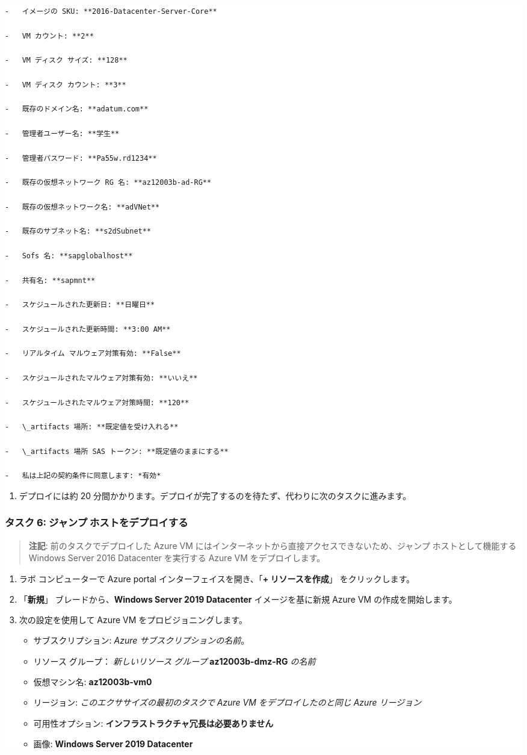     -   イメージの SKU: **2016-Datacenter-Server-Core**

    -   VM カウント: **2**

    -   VM ディスク サイズ: **128**

    -   VM ディスク カウント: **3**

    -   既存のドメイン名: **adatum.com**

    -   管理者ユーザー名: **学生**

    -   管理者パスワード: **Pa55w.rd1234**

    -   既存の仮想ネットワーク RG 名: **az12003b-ad-RG**

    -   既存の仮想ネットワーク名: **adVNet**

    -   既存のサブネット名: **s2dSubnet**

    -   Sofs 名: **sapglobalhost**

    -   共有名: **sapmnt**

    -   スケジュールされた更新日: **日曜日**

    -   スケジュールされた更新時間: **3:00 AM**

    -   リアルタイム マルウェア対策有効: **False**

    -   スケジュールされたマルウェア対策有効: **いいえ**

    -   スケジュールされたマルウェア対策時間: **120**

    -   \_artifacts 場所: **既定値を受け入れる**

    -   \_artifacts 場所 SAS トークン: **既定値のままにする**

    -   私は上記の契約条件に同意します: *有効*

1.  デプロイには約 20 分間かかります。デプロイが完了するのを待たず、代わりに次のタスクに進みます。

### タスク 6: ジャンプ ホストをデプロイする

   > **注記**: 前のタスクでデプロイした Azure VM にはインターネットから直接アクセスできないため、ジャンプ ホストとして機能する Windows Server 2016 Datacenter を実行する Azure VM をデプロイします。 

1.  ラボ コンピューターで Azure portal インターフェイスを開き、「**+ リソースを作成**」 をクリックします。

1.  「**新規**」 ブレードから、**Windows Server 2019 Datacenter** イメージを基に新規 Azure VM の作成を開始します。

1.  次の設定を使用して Azure VM をプロビジョニングします。

    -   サブスクリプション: *Azure サブスクリプションの名前*。

    -   リソース グループ： *新しいリソース グループ* **az12003b-dmz-RG** *の名前*

    -   仮想マシン名: **az12003b-vm0**

    -   リージョン: *このエクササイズの最初のタスクで Azure VM をデプロイしたのと同じ Azure リージョン*

    -   可用性オプション: **インフラストラクチャ冗長は必要ありません**

    -   画像: **Windows Server 2019 Datacenter**
